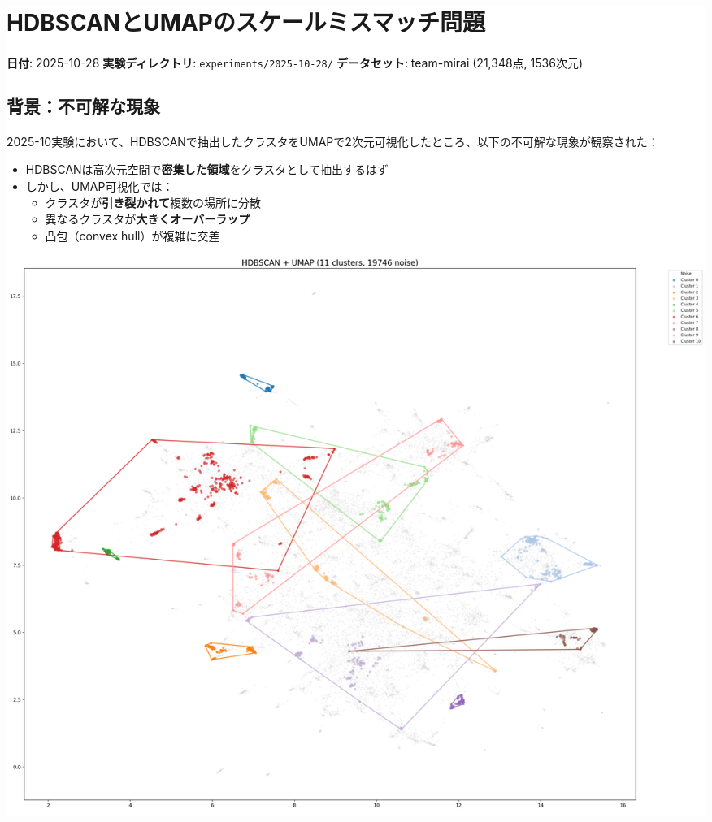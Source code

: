 # HDBSCANとUMAPのスケールミスマッチ問題

**日付**: 2025-10-28
**実験ディレクトリ**: `experiments/2025-10-28/`
**データセット**: team-mirai (21,348点, 1536次元)

## 背景：不可解な現象

2025-10実験において、HDBSCANで抽出したクラスタをUMAPで2次元可視化したところ、以下の不可解な現象が観察された：

- HDBSCANは高次元空間で**密集した領域**をクラスタとして抽出するはず
- しかし、UMAP可視化では：
  - クラスタが**引き裂かれて**複数の場所に分散
  - 異なるクラスタが**大きくオーバーラップ**
  - 凸包（convex hull）が複雑に交差

![2025-10のHDBSCAN+UMAP可視化](../experiments/2025-10/hdbscan_umap_convexhull.png)
